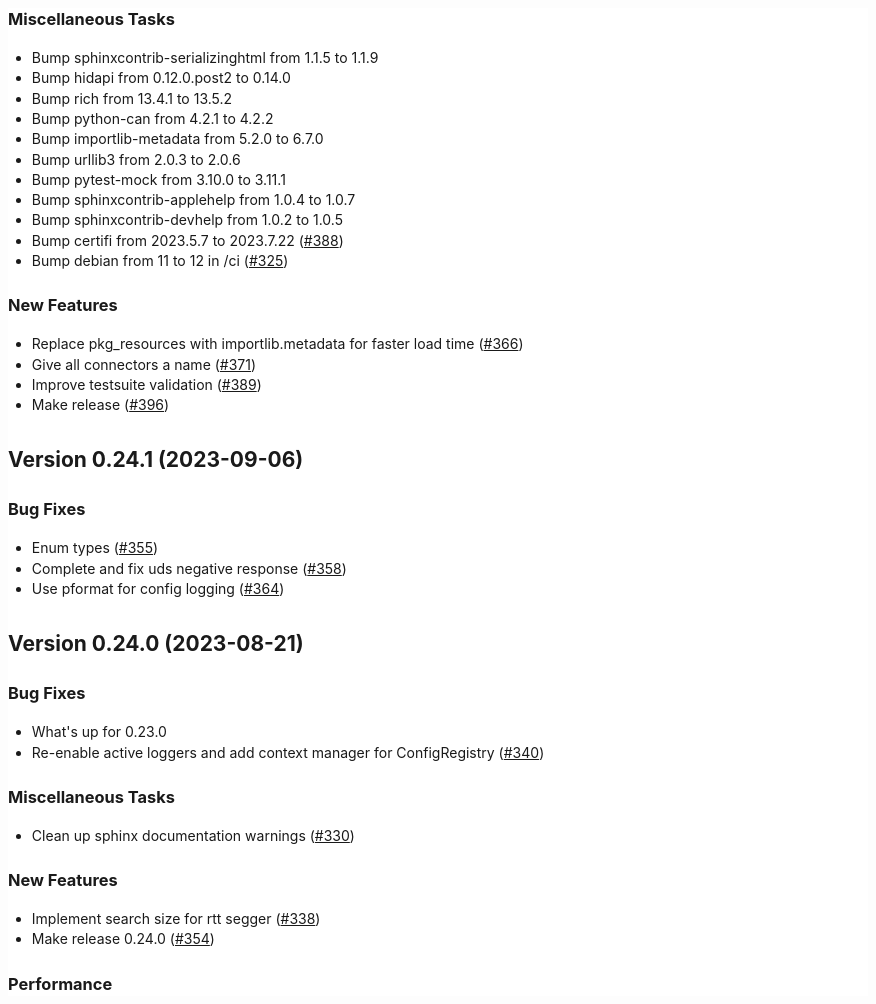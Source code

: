 ### Miscellaneous Tasks

- Bump sphinxcontrib-serializinghtml from 1.1.5 to 1.1.9
- Bump hidapi from 0.12.0.post2 to 0.14.0
- Bump rich from 13.4.1 to 13.5.2
- Bump python-can from 4.2.1 to 4.2.2
- Bump importlib-metadata from 5.2.0 to 6.7.0
- Bump urllib3 from 2.0.3 to 2.0.6
- Bump pytest-mock from 3.10.0 to 3.11.1
- Bump sphinxcontrib-applehelp from 1.0.4 to 1.0.7
- Bump sphinxcontrib-devhelp from 1.0.2 to 1.0.5
- Bump certifi from 2023.5.7 to 2023.7.22 ([#388](https://github.com/eclipse/kiso-testing/issues/388))
- Bump debian from 11 to 12 in /ci ([#325](https://github.com/eclipse/kiso-testing/issues/325))

### New Features

- Replace pkg_resources with importlib.metadata for faster load time ([#366](https://github.com/eclipse/kiso-testing/issues/366))
- Give all connectors a name ([#371](https://github.com/eclipse/kiso-testing/issues/371))
- Improve testsuite validation ([#389](https://github.com/eclipse/kiso-testing/issues/389))
- Make release ([#396](https://github.com/eclipse/kiso-testing/issues/396))

## Version 0.24.1 (2023-09-06)

### Bug Fixes

- Enum types ([#355](https://github.com/eclipse/kiso-testing/issues/355))
- Complete and fix uds negative response ([#358](https://github.com/eclipse/kiso-testing/issues/358))
- Use pformat for config logging ([#364](https://github.com/eclipse/kiso-testing/issues/364))

## Version 0.24.0 (2023-08-21)

### Bug Fixes

- What's up for 0.23.0
- Re-enable active loggers and add context manager for ConfigRegistry ([#340](https://github.com/eclipse/kiso-testing/issues/340))

### Miscellaneous Tasks

- Clean up sphinx documentation warnings ([#330](https://github.com/eclipse/kiso-testing/issues/330))

### New Features

- Implement search size for rtt segger ([#338](https://github.com/eclipse/kiso-testing/issues/338))
- Make release 0.24.0 ([#354](https://github.com/eclipse/kiso-testing/issues/354))

### Performance
